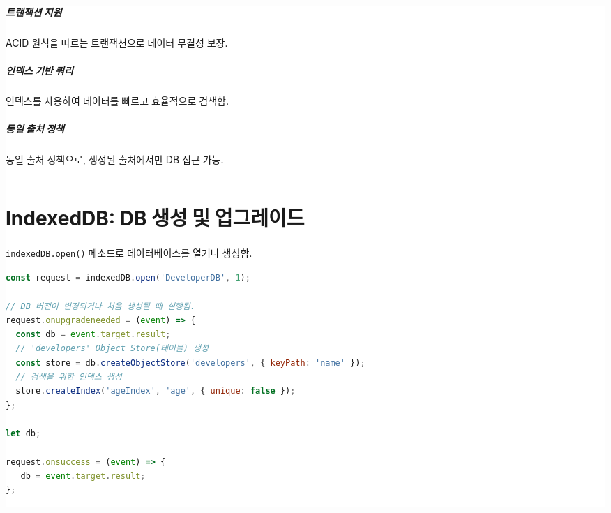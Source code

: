 <div class="flex items-start gap-4">
  <div class="i-carbon-task-approved text-5xl text-orange-500" />
  <div>
    <h5 class="font-bold">트랜잭션 지원</h5>
    <span class="text-sm">ACID 원칙을 따르는 트랜잭션으로 데이터 무결성 보장.</span>
  </div>
</div>

<div class="flex items-start gap-4">
  <div class="i-carbon-search text-5xl text-orange-500" />
  <div>
    <h5 class="font-bold">인덱스 기반 쿼리</h5>
    <span class="text-sm">인덱스를 사용하여 데이터를 빠르고 효율적으로 검색함.</span>
  </div>
</div>

<div class="flex items-start gap-4">
  <div class="i-carbon-security text-5xl text-orange-500" />
  <div>
    <h5 class="font-bold">동일 출처 정책</h5>
    <span class="text-sm">동일 출처 정책으로, 생성된 출처에서만 DB 접근 가능.</span>
  </div>
</div>

</div>

---

# IndexedDB: DB 생성 및 업그레이드

`indexedDB.open()` 메소드로 데이터베이스를 열거나 생성함.

```js
const request = indexedDB.open('DeveloperDB', 1);

// DB 버전이 변경되거나 처음 생성될 때 실행됨.
request.onupgradeneeded = (event) => {
  const db = event.target.result;
  // 'developers' Object Store(테이블) 생성
  const store = db.createObjectStore('developers', { keyPath: 'name' });
  // 검색을 위한 인덱스 생성
  store.createIndex('ageIndex', 'age', { unique: false });
};

let db; 

request.onsuccess = (event) => {
   db = event.target.result;
};
``` 



---
